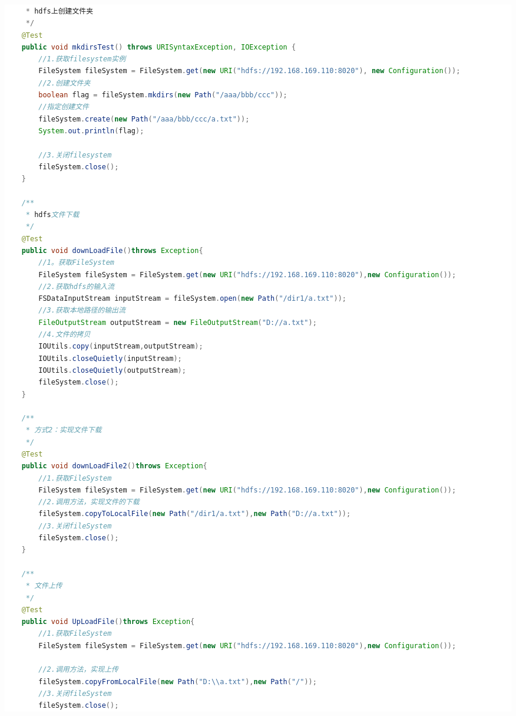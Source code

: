 ```java
     * hdfs上创建文件夹
     */
    @Test
    public void mkdirsTest() throws URISyntaxException, IOException {
        //1.获取filesystem实例
        FileSystem fileSystem = FileSystem.get(new URI("hdfs://192.168.169.110:8020"), new Configuration());
        //2.创建文件夹
        boolean flag = fileSystem.mkdirs(new Path("/aaa/bbb/ccc"));
        //指定创建文件
        fileSystem.create(new Path("/aaa/bbb/ccc/a.txt"));
        System.out.println(flag);

        //3.关闭filesystem
        fileSystem.close();
    }

    /**
     * hdfs文件下载
     */
    @Test
    public void downLoadFile()throws Exception{
        //1。获取FileSystem
        FileSystem fileSystem = FileSystem.get(new URI("hdfs://192.168.169.110:8020"),new Configuration());
        //2.获取hdfs的输入流
        FSDataInputStream inputStream = fileSystem.open(new Path("/dir1/a.txt"));
        //3.获取本地路径的输出流
        FileOutputStream outputStream = new FileOutputStream("D://a.txt");
        //4.文件的拷贝
        IOUtils.copy(inputStream,outputStream);
        IOUtils.closeQuietly(inputStream);
        IOUtils.closeQuietly(outputStream);
        fileSystem.close();
    }

    /**
     * 方式2：实现文件下载
     */
    @Test
    public void downLoadFile2()throws Exception{
        //1.获取FileSystem
        FileSystem fileSystem = FileSystem.get(new URI("hdfs://192.168.169.110:8020"),new Configuration());
        //2.调用方法，实现文件的下载
        fileSystem.copyToLocalFile(new Path("/dir1/a.txt"),new Path("D://a.txt"));
        //3.关闭fileSystem
        fileSystem.close();
    }

    /**
     * 文件上传
     */
    @Test
    public void UpLoadFile()throws Exception{
        //1.获取FileSystem
        FileSystem fileSystem = FileSystem.get(new URI("hdfs://192.168.169.110:8020"),new Configuration());

        //2.调用方法，实现上传
        fileSystem.copyFromLocalFile(new Path("D:\\a.txt"),new Path("/"));
        //3.关闭fileSystem
        fileSystem.close();
```